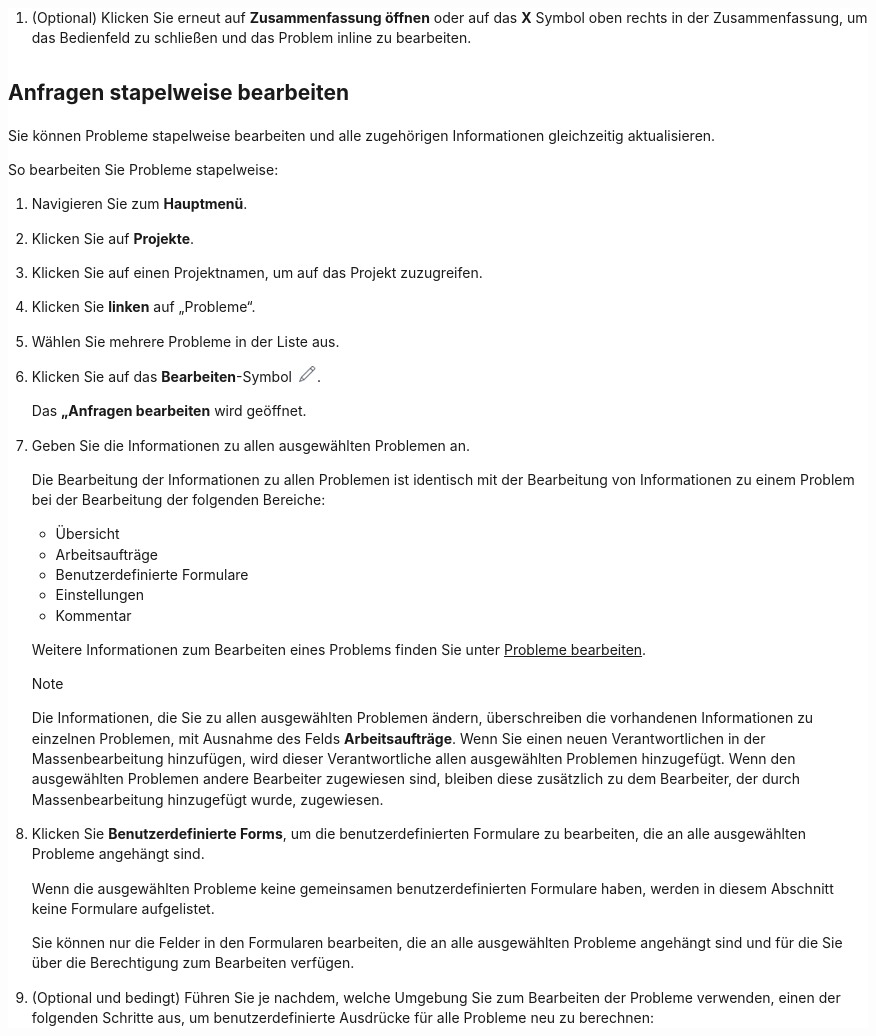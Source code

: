 1. (Optional) Klicken Sie erneut auf **Zusammenfassung öffnen** oder auf das **X** Symbol oben rechts in der Zusammenfassung, um das Bedienfeld zu schließen und das Problem inline zu bearbeiten.

## Anfragen stapelweise bearbeiten

Sie können Probleme stapelweise bearbeiten und alle zugehörigen Informationen gleichzeitig aktualisieren.

So bearbeiten Sie Probleme stapelweise:

1. Navigieren Sie zum **Hauptmenü**.
1. Klicken Sie auf **Projekte**.
1. Klicken Sie auf einen Projektnamen, um auf das Projekt zuzugreifen.
1. Klicken Sie **linken** auf „Probleme“.
1. Wählen Sie mehrere Probleme in der Liste aus.
1. Klicken Sie auf das **Bearbeiten**-Symbol ![Bearbeiten](assets/edit-icon.png).

   Das **„Anfragen bearbeiten** wird geöffnet.

1. Geben Sie die Informationen zu allen ausgewählten Problemen an.

   Die Bearbeitung der Informationen zu allen Problemen ist identisch mit der Bearbeitung von Informationen zu einem Problem bei der Bearbeitung der folgenden Bereiche:

   <div class="preview">

   * Übersicht
   * Arbeitsaufträge
   * Benutzerdefinierte Formulare
   * Einstellungen
   * Kommentar

   </div>

   Weitere Informationen zum Bearbeiten eines Problems finden Sie unter [Probleme bearbeiten](../../../manage-work/issues/manage-issues/edit-issues.md).

   >[!NOTE]
   >
   >Die Informationen, die Sie zu allen ausgewählten Problemen ändern, überschreiben die vorhandenen Informationen zu einzelnen Problemen, mit Ausnahme des Felds **Arbeitsaufträge**. Wenn Sie einen neuen Verantwortlichen in der Massenbearbeitung hinzufügen, wird dieser Verantwortliche allen ausgewählten Problemen hinzugefügt. Wenn den ausgewählten Problemen andere Bearbeiter zugewiesen sind, bleiben diese zusätzlich zu dem Bearbeiter, der durch Massenbearbeitung hinzugefügt wurde, zugewiesen.

1. Klicken Sie **Benutzerdefinierte Forms**, um die benutzerdefinierten Formulare zu bearbeiten, die an alle ausgewählten Probleme angehängt sind.

   Wenn die ausgewählten Probleme keine gemeinsamen benutzerdefinierten Formulare haben, werden in diesem Abschnitt keine Formulare aufgelistet.

   Sie können nur die Felder in den Formularen bearbeiten, die an alle ausgewählten Probleme angehängt sind und für die Sie über die Berechtigung zum Bearbeiten verfügen.

1. (Optional und bedingt) Führen Sie je nachdem, welche Umgebung Sie zum Bearbeiten der Probleme verwenden, einen der folgenden Schritte aus, um benutzerdefinierte Ausdrücke für alle Probleme neu zu berechnen:
